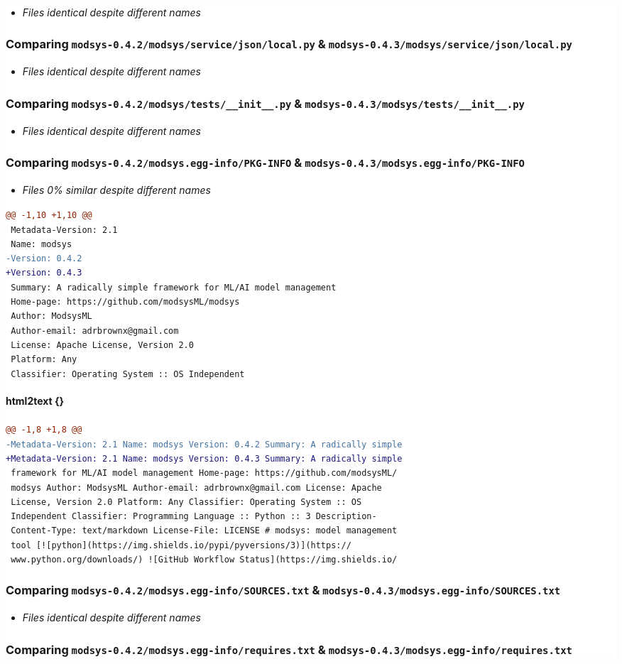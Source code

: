  * *Files identical despite different names*

### Comparing `modsys-0.4.2/modsys/service/json/local.py` & `modsys-0.4.3/modsys/service/json/local.py`

 * *Files identical despite different names*

### Comparing `modsys-0.4.2/modsys/tests/__init__.py` & `modsys-0.4.3/modsys/tests/__init__.py`

 * *Files identical despite different names*

### Comparing `modsys-0.4.2/modsys.egg-info/PKG-INFO` & `modsys-0.4.3/modsys.egg-info/PKG-INFO`

 * *Files 0% similar despite different names*

```diff
@@ -1,10 +1,10 @@
 Metadata-Version: 2.1
 Name: modsys
-Version: 0.4.2
+Version: 0.4.3
 Summary: A radically simple framework for ML/AI model management
 Home-page: https://github.com/modsysML/modsys
 Author: ModsysML
 Author-email: adrbrownx@gmail.com
 License: Apache License, Version 2.0
 Platform: Any
 Classifier: Operating System :: OS Independent
```

#### html2text {}

```diff
@@ -1,8 +1,8 @@
-Metadata-Version: 2.1 Name: modsys Version: 0.4.2 Summary: A radically simple
+Metadata-Version: 2.1 Name: modsys Version: 0.4.3 Summary: A radically simple
 framework for ML/AI model management Home-page: https://github.com/modsysML/
 modsys Author: ModsysML Author-email: adrbrownx@gmail.com License: Apache
 License, Version 2.0 Platform: Any Classifier: Operating System :: OS
 Independent Classifier: Programming Language :: Python :: 3 Description-
 Content-Type: text/markdown License-File: LICENSE # modsys: model management
 tool [![python](https://img.shields.io/pypi/pyversions/3)](https://
 www.python.org/downloads/) ![GitHub Workflow Status](https://img.shields.io/
```

### Comparing `modsys-0.4.2/modsys.egg-info/SOURCES.txt` & `modsys-0.4.3/modsys.egg-info/SOURCES.txt`

 * *Files identical despite different names*

### Comparing `modsys-0.4.2/modsys.egg-info/requires.txt` & `modsys-0.4.3/modsys.egg-info/requires.txt`
